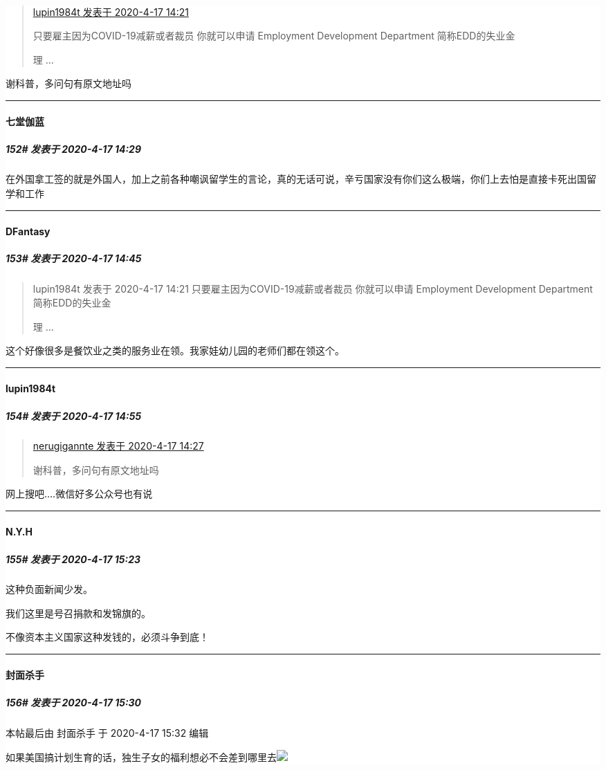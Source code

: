 <blockquote><a href="httphttps://bbs.saraba1st.com/2b/forum.php?mod=redirect&amp;goto=findpost&amp;pid=47114357&amp;ptid=1924402" target="_blank">lupin1984t 发表于 2020-4-17 14:21</a>

只要雇主因为COVID-19减薪或者裁员 你就可以申请 Employment Development Department 简称EDD的失业金

理 ...</blockquote>
谢科普，多问句有原文地址吗


-----

####  七堂伽蓝  
##### 152#       发表于 2020-4-17 14:29


在外国拿工签的就是外国人，加上之前各种嘲讽留学生的言论，真的无话可说，辛亏国家没有你们这么极端，你们上去怕是直接卡死出国留学和工作


-----

####  DFantasy  
##### 153#       发表于 2020-4-17 14:45


<blockquote>lupin1984t 发表于 2020-4-17 14:21
只要雇主因为COVID-19减薪或者裁员 你就可以申请 Employment Development Department 简称EDD的失业金

理 ...</blockquote>
这个好像很多是餐饮业之类的服务业在领。我家娃幼儿园的老师们都在领这个。


-----

####  lupin1984t  
##### 154#       发表于 2020-4-17 14:55


<blockquote><a href="httphttps://bbs.saraba1st.com/2b/forum.php?mod=redirect&amp;goto=findpost&amp;pid=47114415&amp;ptid=1924402" target="_blank">nerugigannte 发表于 2020-4-17 14:27</a>

谢科普，多问句有原文地址吗</blockquote>
网上搜吧....微信好多公众号也有说


-----

####  N.Y.H  
##### 155#       发表于 2020-4-17 15:23


这种负面新闻少发。

我们这里是号召捐款和发锦旗的。

不像资本主义国家这种发钱的，必须斗争到底！


-----

####  封面杀手  
##### 156#       发表于 2020-4-17 15:30


 本帖最后由 封面杀手 于 2020-4-17 15:32 编辑 

如果美国搞计划生育的话，独生子女的福利想必不会差到哪里去<img src="https://static.saraba1st.com/image/smiley/face2017/067.png" referrerpolicy="no-referrer">


                                            